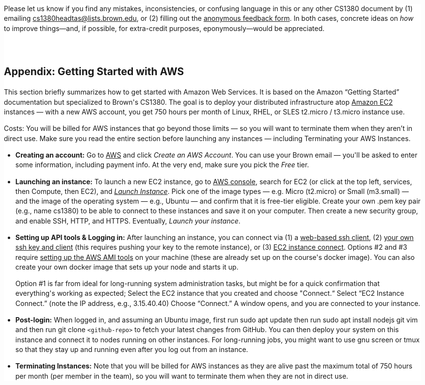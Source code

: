 Please let us know if you find any mistakes, inconsistencies, or confusing language in this or any other CS1380 document by (1) emailing [cs1380headtas@lists.brown.edu](mailto:cs1380headtas@lists.brown.edu), or (2) filling out the [anonymous feedback form](https://www.google.com/url?q=https://forms.gle/955TbytnQBoZakzv8&sa=D&source=editors&ust=1712121655488918&usg=AOvVaw20UoKbRikybt4orIZMrGth). In both cases, concrete ideas on *how* to improve things—and, if possible, for extra-credit purposes, eponymously—would be appreciated.

<br>

## Appendix: Getting Started with AWS

This section briefly summarizes how to get started with Amazon Web Services. It is based on the Amazon “Getting Started” documentation but specialized to Brown's CS1380. The goal is to deploy your distributed infrastructure atop [Amazon EC2](https://www.google.com/url?q=https://aws.amazon.com/ec2&sa=D&source=editors&ust=1712121655489209&usg=AOvVaw3gR7ABaGkRDOZa2vgtyjoE) instances — with a new AWS account, you get 750 hours per month of Linux, RHEL, or SLES t2.micro / t3.micro instance use.

Costs: You will be billed for AWS instances that go beyond those limits — so you will want to terminate them when they aren’t in direct use. Make sure you read the entire section before launching any instances — including Terminating your AWS Instances.

- **Creating an account:** Go to [AWS](https://www.google.com/url?q=http://aws.amazon.com/&sa=D&source=editors&ust=1712121655489508&usg=AOvVaw2gs9o0_KcE3AbrCxa6_5Ya) and click *Create an AWS Account*. You can use your Brown email — you'll be asked to enter some information, including payment info. At the very end, make sure you pick the *Free* tier.
- **Launching an instance:** To launch a new EC2 instance, go to [AWS console](https://www.google.com/url?q=http://console.aws.amazon.com&sa=D&source=editors&ust=1712121655489824&usg=AOvVaw3szjH6kf7bkK-Q3Sqhxbs4), search for EC2 (or click at the top left, services, then Compute, then EC2), and *[Launch Instance](https://www.google.com/url?q=https://us-east-2.console.aws.amazon.com/ec2/home?region%3Dus-east-2%23LaunchInstances&sa=D&source=editors&ust=1712121655489928&usg=AOvVaw2gtQH_8vxCQhmGxA_utfjn)*. Pick one of the image types — e.g. Micro (t2.micro) or Small (m3.small) — and the image of the operating system — e.g., Ubuntu — and confirm that it is free-tier eligible. Create your own .pem key pair (e.g., name cs1380) to be able to connect to these instances and save it on your computer. Then create a new security group, and enable SSH, HTTP, and HTTPS. Eventually, *Launch your instance*.
- **Setting up API tools & Logging in:** After launching an instance, you can connect via (1) a [web-based ssh client](https://www.google.com/url?q=https://docs.aws.amazon.com/AWSEC2/latest/UserGuide/ec2-instance-connect-methods.html%23ec2-instance-connect-connecting-console&sa=D&source=editors&ust=1712121655490410&usg=AOvVaw2HY69hDwNIMtiG15YhfkxQ), (2) [your own ssh key and client](https://www.google.com/url?q=https://docs.aws.amazon.com/AWSEC2/latest/UserGuide/ec2-instance-connect-methods.html%23ec2-instance-connect-connecting-aws-cli&sa=D&source=editors&ust=1712121655490521&usg=AOvVaw05zMhDzwcZ1U-lBDP6PKa1) (this requires pushing your key to the remote instance), or (3) [EC2 instance connect](https://www.google.com/url?q=https://docs.aws.amazon.com/AWSEC2/latest/UserGuide/ec2-instance-connect-methods.html%23connect-linux-inst-eic-cli-ssh&sa=D&source=editors&ust=1712121655490616&usg=AOvVaw3BaPIiUkvJuqw54GyyqWgW). Options #2 and #3 require [setting up the AWS AMI tools](https://www.google.com/url?q=https://docs.aws.amazon.com/AWSEC2/latest/UserGuide/set-up-ami-tools.html&sa=D&source=editors&ust=1712121655490690&usg=AOvVaw2GLP5omLEY088xAI-mpffJ) on your machine (these are already set up on the course's docker image). You can also create your own docker image that sets up your node and starts it up.

  Option #1 is far from ideal for long-running system administration tasks, but might be for a quick confirmation that everything's working as expected; Select the EC2 instance that you created and choose "Connect.“ Select “EC2 Instance Connect.” (note the IP address, e.g., 3.15.40.40) Choose “Connect.” A window opens, and you are connected to your instance.
- **Post-login:** When logged in, and assuming an Ubuntu image, first run sudo apt update then run sudo apt install nodejs git vim and then run git clone `<github-repo>` to fetch your latest changes from GitHub. You can then deploy your system on this instance and connect it to nodes running on other instances. For long-running jobs, you might want to use gnu screen or tmux so that they stay up and running even after you log out from an instance.
- **Terminating Instances:** Note that you will be billed for AWS instances as they are alive past the maximum total of 750 hours per month (per member in the team), so you will want to terminate them when they are not in direct use.
